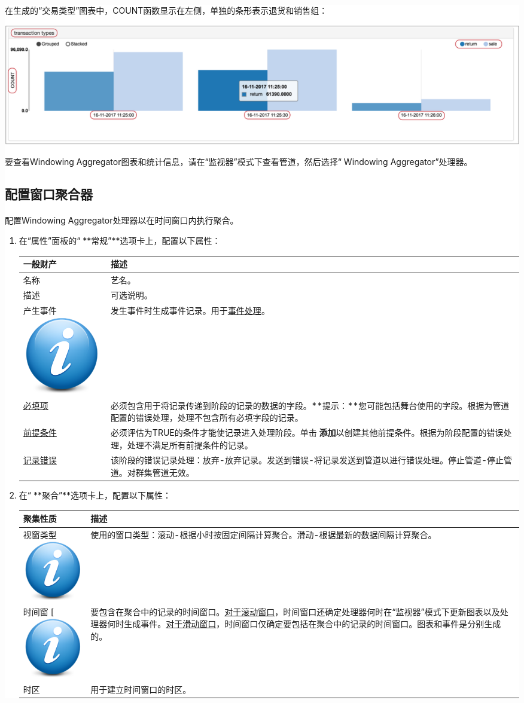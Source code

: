在生成的“交易类型”图表中，COUNT函数显示在左侧，单独的条形表示退货和销售组：

![img](imgs/Aggregator-CountChart-GroupBy.png)

要查看Windowing Aggregator图表和统计信息，请在“监视器”模式下查看管道，然后选择“ Windowing Aggregator”处理器。

## 配置窗口聚合器

配置Windowing Aggregator处理器以在时间窗口内执行聚合。

1. 在“属性”面板的“ **常规”**选项卡上，配置以下属性：

   | 一般财产                                                     | 描述                                                         |
   | :----------------------------------------------------------- | :----------------------------------------------------------- |
   | 名称                                                         | 艺名。                                                       |
   | 描述                                                         | 可选说明。                                                   |
   | 产生事件 [![img](imgs/icon_moreInfo-20200310182341220.png)](https://streamsets.com/documentation/controlhub/latest/help/datacollector/UserGuide/Processors/JavaScript.html#concept_mkv_wgh_cy) | 发生事件时生成事件记录。用于[事件处理](https://streamsets.com/documentation/controlhub/latest/help/datacollector/UserGuide/Event_Handling/EventFramework-Title.html#concept_cph_5h4_lx)。 |
   | [必填项](https://streamsets.com/documentation/controlhub/latest/help/datacollector/UserGuide/Pipeline_Design/DroppingUnwantedRecords.html#concept_dnj_bkm_vq) | 必须包含用于将记录传递到阶段的记录的数据的字段。**提示：**您可能包括舞台使用的字段。根据为管道配置的错误处理，处理不包含所有必填字段的记录。 |
   | [前提条件](https://streamsets.com/documentation/controlhub/latest/help/datacollector/UserGuide/Pipeline_Design/DroppingUnwantedRecords.html#concept_msl_yd4_fs) | 必须评估为TRUE的条件才能使记录进入处理阶段。单击 **添加**以创建其他前提条件。根据为阶段配置的错误处理，处理不满足所有前提条件的记录。 |
   | [记录错误](https://streamsets.com/documentation/controlhub/latest/help/datacollector/UserGuide/Pipeline_Design/ErrorHandling.html#concept_atr_j4y_5r) | 该阶段的错误记录处理：放弃-放弃记录。发送到错误-将记录发送到管道以进行错误处理。停止管道-停止管道。对群集管道无效。 |

2. 在“ **聚合”**选项卡上，配置以下属性：

   | 聚集性质                                                     | 描述                                                         |
   | :----------------------------------------------------------- | :----------------------------------------------------------- |
   | 视窗类型[![img](imgs/icon_moreInfo-20200310182341220.png)](https://streamsets.com/documentation/controlhub/latest/help/datacollector/UserGuide/Processors/Aggregator.html#concept_abn_qyd_wbb) | 使用的窗口类型：滚动-根据小时按固定间隔计算聚合。滑动-根据最新的数据间隔计算聚合。 |
   | 时间窗 [[![img](imgs/icon_moreInfo-20200310182341220.png)](https://streamsets.com/documentation/controlhub/latest/help/datacollector/UserGuide/Processors/Aggregator.html#concept_abn_qyd_wbb) | 要包含在聚合中的记录的时间窗口。[对于滚动窗口](https://streamsets.com/documentation/controlhub/latest/help/datacollector/UserGuide/Processors/Aggregator.html#concept_h5b_bf2_wbb)，时间窗口还确定处理器何时在“监视器”模式下更新图表以及处理器何时生成事件。[对于滑动窗口](https://streamsets.com/documentation/controlhub/latest/help/datacollector/UserGuide/Processors/Aggregator.html#concept_qtg_ff2_wbb)，时间窗口仅确定要包括在聚合中的记录的时间窗口。图表和事件是分别生成的。 |
   | 时区                                                         | 用于建立时间窗口的时区。                                     |